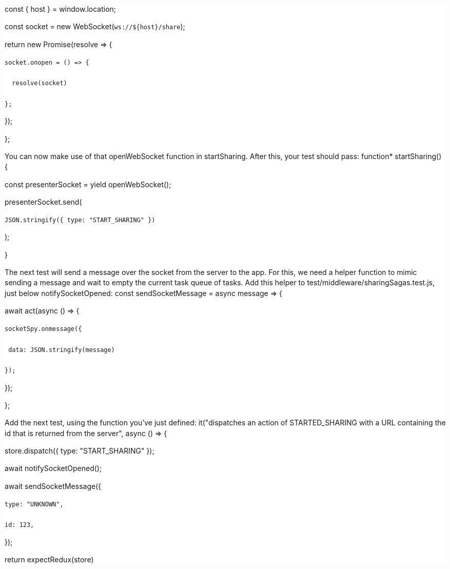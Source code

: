   const { host } = window.location;

  const socket = new WebSocket(`ws://${host}/share`);

  return new Promise(resolve => {

    socket.onopen = () => {

      resolve(socket)

    };

  });

};

You can now make use of that openWebSocket function in startSharing. After this, your test should pass:
function* startSharing() {

  const presenterSocket = yield openWebSocket();

  presenterSocket.send(

    JSON.stringify({ type: "START_SHARING" })

  );

}

The next test will send a message over the socket from the server to the app. For this, we need a helper function to mimic sending a message and wait to empty the current task queue of tasks. Add this helper to test/middleware/sharingSagas.test.js, just below notifySocketOpened:
const sendSocketMessage = async message => {

  await act(async () => {

    socketSpy.onmessage({

     data: JSON.stringify(message)

    });

  });

};

Add the next test, using the function you’ve just defined:
it("dispatches an action of STARTED_SHARING with a URL containing the id that is returned from the server",   async () => {

  store.dispatch({ type: "START_SHARING" });

  await notifySocketOpened();

  await sendSocketMessage({

    type: "UNKNOWN",

    id: 123,

  });

  return expectRedux(store)
